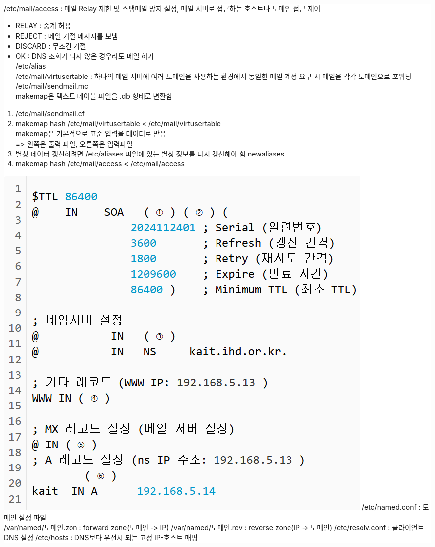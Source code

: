 /etc/mail/access : 메일 Relay 제한 및 스팸메일 방지 설정, 메일 서버로 접근하는 호스트나 도메인 접근 제어  
- RELAY : 중계 허용  
- REJECT : 메일 거절 메시지를 보냄  
- DISCARD : 무조건 거절  
- OK : DNS 조회가 되지 않은 경우라도 메일 허가  
/etc/alias  
/etc/mail/virtusertable : 하나의 메일 서버에 여러 도메인을 사용하는 환경에서 동일한 메일 계정 요구 시 메일을 각각 도메인으로 포워딩   
/etc/mail/sendmail.mc   
makemap은 텍스트 테이블 파일을 .db 형태로 변환함  

1. /etc/mail/sendmail.cf
2. makemap hash /etc/mail/virtusertable < /etc/mail/virtusertable  
makemap은 기본적으로 표준 입력을 데이터로 받음  
=> 왼쪽은 출력 파일, 오른쪽은 입력파일  
3. 별칭 데이터 갱신하려면 /etc/aliases 파일에 있는 별칭 정보를 다시 갱신해야 함 newaliases  
4. makemap hash /etc/mail/access < /etc/mail/access  

![alt text](image-22.png)
/etc/named.conf : 도메인 설정 파일  
/var/named/도메인.zon : forward zone(도메인 -> IP)
/var/named/도메인.rev : reverse zone(IP -> 도메인)
/etc/resolv.conf : 클라이언트 DNS 설정
/etc/hosts : DNS보다 우선시 되는 고정 IP-호스트 매핑
